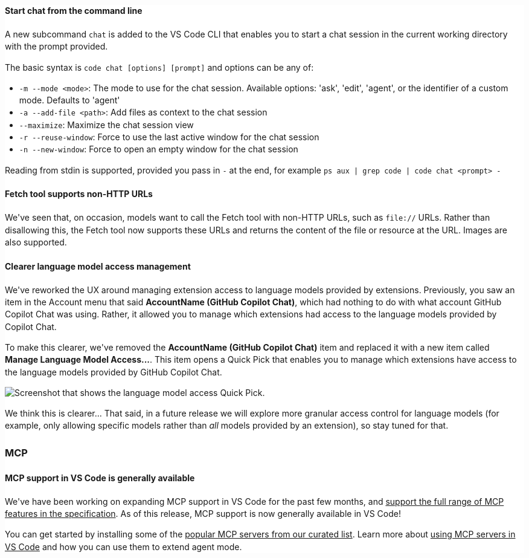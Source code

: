 #### Start chat from the command line

A new subcommand `chat` is added to the VS Code CLI that enables you to start a chat session in the current working directory with the prompt provided.

<video src="https://code.visualstudio.com/assets/updates/1_102/chatcli.mp4" title="Video showing the Chat CLI in action to open the Chat view from the command line and run a prompt." autoplay loop controls muted></video>

The basic syntax is `code chat [options] [prompt]` and options can be any of:

* `-m --mode <mode>`: The mode to use for the chat session. Available options: 'ask', 'edit', 'agent', or the identifier of a custom mode. Defaults to 'agent'
* `-a --add-file <path>`: Add files as context to the chat session
* `--maximize`: Maximize the chat session view
* `-r --reuse-window`: Force to use the last active window for the chat session
* `-n --new-window`: Force to open an empty window for the chat session

Reading from stdin is supported, provided you pass in `-` at the end, for example `ps aux | grep code | code chat <prompt> -`

#### Fetch tool supports non-HTTP URLs

We've seen that, on occasion, models want to call the Fetch tool with non-HTTP URLs, such as `file://` URLs. Rather than disallowing this, the Fetch tool now supports these URLs and returns the content of the file or resource at the URL. Images are also supported.

#### Clearer language model access management

We've reworked the UX around managing extension access to language models provided by extensions. Previously, you saw an item in the Account menu that said **AccountName (GitHub Copilot Chat)**, which had nothing to do with what account GitHub Copilot Chat was using. Rather, it allowed you to manage which extensions had access to the language models provided by Copilot Chat.

To make this clearer, we've removed the **AccountName (GitHub Copilot Chat)** item and replaced it with a new item called **Manage Language Model Access...**. This item opens a Quick Pick that enables you to manage which extensions have access to the language models provided by GitHub Copilot Chat.

![Screenshot that shows the language model access Quick Pick.](https://code.visualstudio.com/assets/updates/1_102/lm-access-qp.png)

We think this is clearer... That said, in a future release we will explore more granular access control for language models (for example, only allowing specific models rather than _all_ models provided by an extension), so stay tuned for that.

### MCP

#### MCP support in VS Code is generally available

We've have been working on expanding MCP support in VS Code for the past few months, and [support the full range of MCP features in the specification](https://code.visualstudio.com/blogs/2025/06/12/full-mcp-spec-support). As of this release, MCP support is now generally available in VS Code!

You can get started by installing some of the [popular MCP servers from our curated list](https://code.visualstudio.com/mcp). Learn more about [using MCP servers in VS Code](https://code.visualstudio.com/docs/copilot/chat/mcp-servers) and how you can use them to extend agent mode.
